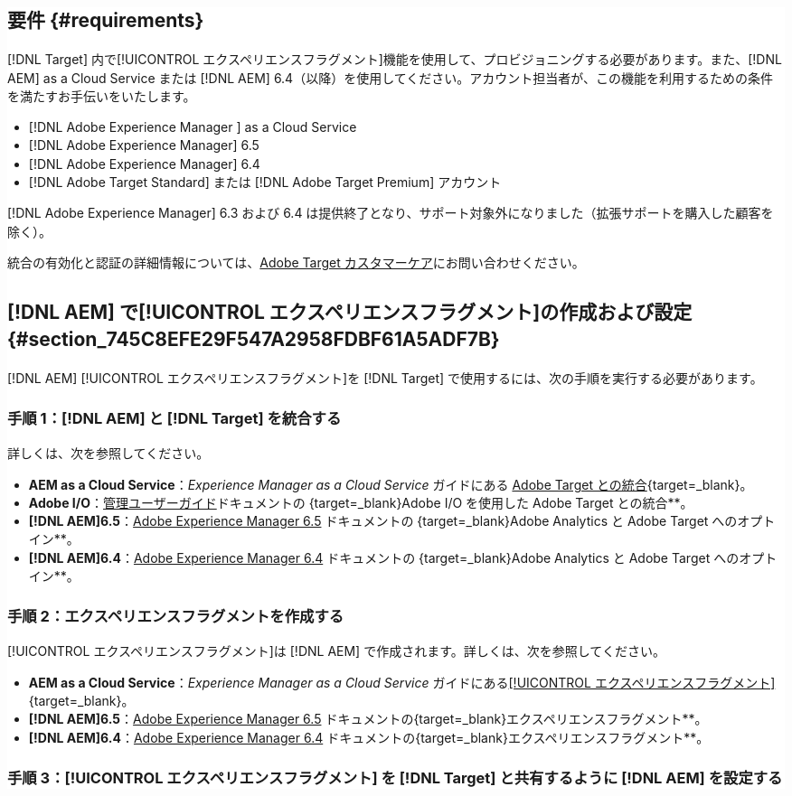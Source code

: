 ## 要件 {#requirements}

[!DNL Target] 内で[!UICONTROL エクスペリエンスフラグメント]機能を使用して、プロビジョニングする必要があります。また、[!DNL AEM] as a Cloud Service または [!DNL AEM] 6.4（以降）を使用してください。アカウント担当者が、この機能を利用するための条件を満たすお手伝いをいたします。

* [!DNL Adobe Experience Manager ] as a Cloud Service
* [!DNL Adobe Experience Manager] 6.5
* [!DNL Adobe Experience Manager] 6.4
* [!DNL Adobe Target Standard] または [!DNL Adobe Target Premium] アカウント

[!DNL Adobe Experience Manager] 6.3 および 6.4 は提供終了となり、サポート対象外になりました（拡張サポートを購入した顧客を除く）。

統合の有効化と認証の詳細情報については、[Adobe Target カスタマーケア](/help/main/cmp-resources-and-contact-information.md#reference_ACA3391A00EF467B87930A450050077C)にお問い合わせください。

## [!DNL AEM] で[!UICONTROL エクスペリエンスフラグメント]の作成および設定 {#section_745C8EFE29F547A2958FDBF61A5ADF7B}

[!DNL AEM] [!UICONTROL エクスペリエンスフラグメント]を [!DNL Target] で使用するには、次の手順を実行する必要があります。

### 手順 1：[!DNL AEM] と [!DNL Target] を統合する

詳しくは、次を参照してください。

* **AEM as a Cloud Service**：*Experience Manager as a Cloud Service* ガイドにある [Adobe Target との統合](https://experienceleague.adobe.com/docs/experience-manager-cloud-service/content/sites/integrations/integrating-adobe-target.html?lang=ja){target=_blank}。
* **Adobe I/O**：[管理ユーザーガイド](https://experienceleague.adobe.com/docs/experience-manager-65/administering/integration/integration-ims-adobe-io.html?lang=ja)ドキュメントの {target=_blank}Adobe I/O を使用した Adobe Target との統合&#x200B;**。
* **[!DNL AEM]6.5**：[Adobe Experience Manager 6.5](https://experienceleague.adobe.com/docs/experience-manager-65/administering/integration/opt-in.html?lang=ja) ドキュメントの {target=_blank}Adobe Analytics と Adobe Target へのオプトイン&#x200B;**。
* **[!DNL AEM]6.4**：[Adobe Experience Manager 6.4](https://experienceleague.adobe.com/docs/experience-manager-release-information/aem-release-updates/previous-updates/aem-previous-versions.html?lang=ja) ドキュメントの {target=_blank}Adobe Analytics と Adobe Target へのオプトイン&#x200B;**。

### 手順 2：エクスペリエンスフラグメントを作成する

[!UICONTROL エクスペリエンスフラグメント]は [!DNL AEM] で作成されます。詳しくは、次を参照してください。

* **AEM as a Cloud Service**：*Experience Manager as a Cloud Service* ガイドにある[[!UICONTROL エクスペリエンスフラグメント]](https://experienceleague.adobe.com/docs/experience-manager-cloud-service/content/sites/authoring/fundamentals/experience-fragments.html?lang=ja){target=_blank}。
* **[!DNL AEM]6.5**：[Adobe Experience Manager 6.5](https://experienceleague.adobe.com/docs/experience-manager-65/authoring/authoring/experience-fragments.html?lang=ja) ドキュメントの{target=_blank}エクスペリエンスフラグメント&#x200B;**。
* **[!DNL AEM]6.4**：[Adobe Experience Manager 6.4](https://experienceleague.adobe.com/docs/experience-manager-64/authoring/authoring/experience-fragments.html?lang=ja) ドキュメントの{target=_blank}エクスペリエンスフラグメント&#x200B;**。

### 手順 3：[!UICONTROL エクスペリエンスフラグメント] を [!DNL Target] と共有するように [!DNL AEM] を設定する
